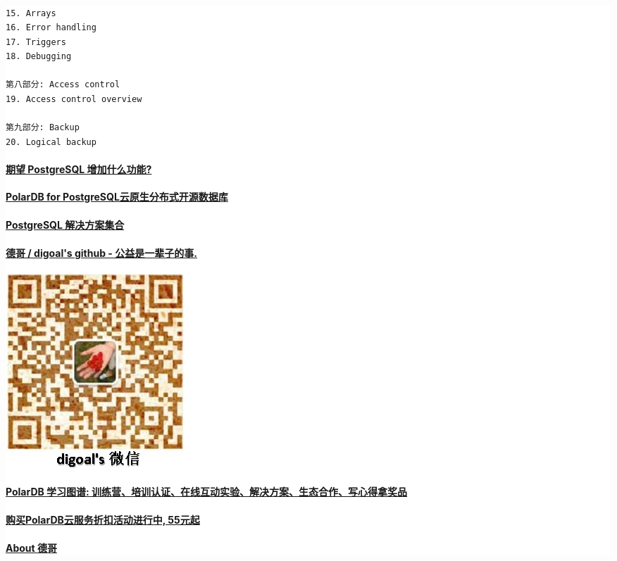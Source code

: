 ```  
15.	Arrays	   
16.	Error handling	   
17.	Triggers	   
18.	Debugging	   
 	  
第八部分: Access control	 	   
19.	Access control overview	   
 	  
第九部分: Backup	 	   
20.	Logical backup  
```  
  
  
#### [期望 PostgreSQL 增加什么功能?](https://github.com/digoal/blog/issues/76 "269ac3d1c492e938c0191101c7238216")
  
  
#### [PolarDB for PostgreSQL云原生分布式开源数据库](https://github.com/ApsaraDB/PolarDB-for-PostgreSQL "57258f76c37864c6e6d23383d05714ea")
  
  
#### [PostgreSQL 解决方案集合](https://yq.aliyun.com/topic/118 "40cff096e9ed7122c512b35d8561d9c8")
  
  
#### [德哥 / digoal's github - 公益是一辈子的事.](https://github.com/digoal/blog/blob/master/README.md "22709685feb7cab07d30f30387f0a9ae")
  
  
![digoal's wechat](../pic/digoal_weixin.jpg "f7ad92eeba24523fd47a6e1a0e691b59")
  
  
#### [PolarDB 学习图谱: 训练营、培训认证、在线互动实验、解决方案、生态合作、写心得拿奖品](https://www.aliyun.com/database/openpolardb/activity "8642f60e04ed0c814bf9cb9677976bd4")
  
  
#### [购买PolarDB云服务折扣活动进行中, 55元起](https://www.aliyun.com/activity/new/polardb-yunparter?userCode=bsb3t4al "e0495c413bedacabb75ff1e880be465a")
  
  
#### [About 德哥](https://github.com/digoal/blog/blob/master/me/readme.md "a37735981e7704886ffd590565582dd0")
  
